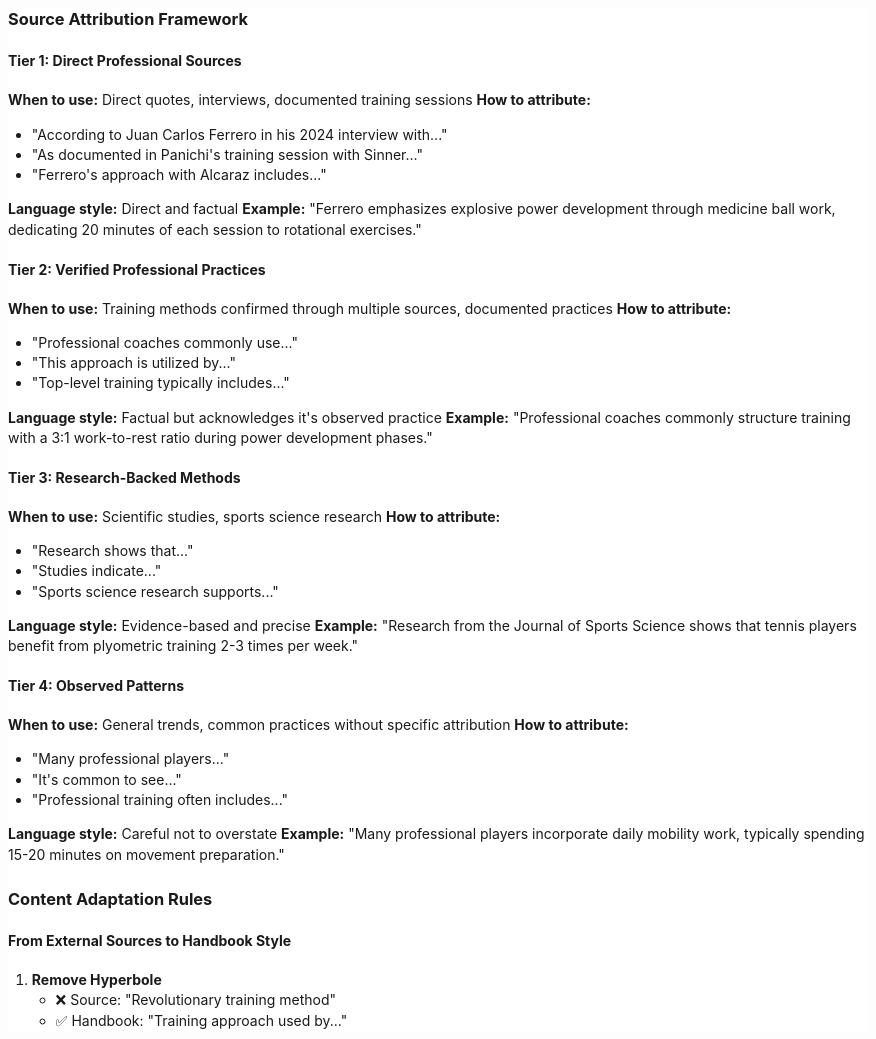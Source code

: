 ### Source Attribution Framework

#### Tier 1: Direct Professional Sources
**When to use:** Direct quotes, interviews, documented training sessions
**How to attribute:** 
- "According to Juan Carlos Ferrero in his 2024 interview with..."
- "As documented in Panichi's training session with Sinner..."
- "Ferrero's approach with Alcaraz includes..."

**Language style:** Direct and factual
**Example:** "Ferrero emphasizes explosive power development through medicine ball work, dedicating 20 minutes of each session to rotational exercises."

#### Tier 2: Verified Professional Practices
**When to use:** Training methods confirmed through multiple sources, documented practices
**How to attribute:**
- "Professional coaches commonly use..."
- "This approach is utilized by..."
- "Top-level training typically includes..."

**Language style:** Factual but acknowledges it's observed practice
**Example:** "Professional coaches commonly structure training with a 3:1 work-to-rest ratio during power development phases."

#### Tier 3: Research-Backed Methods
**When to use:** Scientific studies, sports science research
**How to attribute:**
- "Research shows that..."
- "Studies indicate..."
- "Sports science research supports..."

**Language style:** Evidence-based and precise
**Example:** "Research from the Journal of Sports Science shows that tennis players benefit from plyometric training 2-3 times per week."

#### Tier 4: Observed Patterns
**When to use:** General trends, common practices without specific attribution
**How to attribute:**
- "Many professional players..."
- "It's common to see..."
- "Professional training often includes..."

**Language style:** Careful not to overstate
**Example:** "Many professional players incorporate daily mobility work, typically spending 15-20 minutes on movement preparation."

### Content Adaptation Rules

#### From External Sources to Handbook Style

1. **Remove Hyperbole**
   - ❌ Source: "Revolutionary training method"
   - ✅ Handbook: "Training approach used by..."
